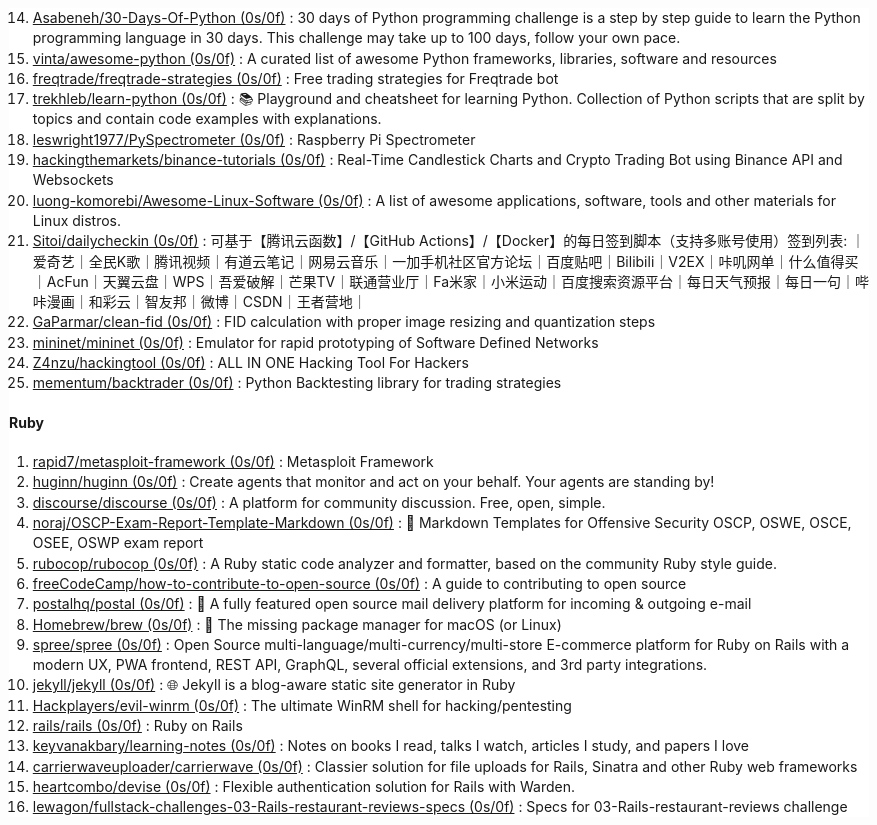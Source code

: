 14. [Asabeneh/30-Days-Of-Python (0s/0f)](https://github.com/Asabeneh/30-Days-Of-Python) : 30 days of Python programming challenge is a step by step guide to learn the Python programming language in 30 days. This challenge may take up to 100 days, follow your own pace.
15. [vinta/awesome-python (0s/0f)](https://github.com/vinta/awesome-python) : A curated list of awesome Python frameworks, libraries, software and resources
16. [freqtrade/freqtrade-strategies (0s/0f)](https://github.com/freqtrade/freqtrade-strategies) : Free trading strategies for Freqtrade bot
17. [trekhleb/learn-python (0s/0f)](https://github.com/trekhleb/learn-python) : 📚 Playground and cheatsheet for learning Python. Collection of Python scripts that are split by topics and contain code examples with explanations.
18. [leswright1977/PySpectrometer (0s/0f)](https://github.com/leswright1977/PySpectrometer) : Raspberry Pi Spectrometer
19. [hackingthemarkets/binance-tutorials (0s/0f)](https://github.com/hackingthemarkets/binance-tutorials) : Real-Time Candlestick Charts and Crypto Trading Bot using Binance API and Websockets
20. [luong-komorebi/Awesome-Linux-Software (0s/0f)](https://github.com/luong-komorebi/Awesome-Linux-Software) : A list of awesome applications, software, tools and other materials for Linux distros.
21. [Sitoi/dailycheckin (0s/0f)](https://github.com/Sitoi/dailycheckin) : 可基于【腾讯云函数】/【GitHub Actions】/【Docker】的每日签到脚本（支持多账号使用）签到列表: ｜爱奇艺｜全民K歌｜腾讯视频｜有道云笔记｜网易云音乐｜一加手机社区官方论坛｜百度贴吧｜Bilibili｜V2EX｜咔叽网单｜什么值得买｜AcFun｜天翼云盘｜WPS｜吾爱破解｜芒果TV｜联通营业厅｜Fa米家｜小米运动｜百度搜索资源平台｜每日天气预报｜每日一句｜哔咔漫画｜和彩云｜智友邦｜微博｜CSDN｜王者营地｜
22. [GaParmar/clean-fid (0s/0f)](https://github.com/GaParmar/clean-fid) : FID calculation with proper image resizing and quantization steps
23. [mininet/mininet (0s/0f)](https://github.com/mininet/mininet) : Emulator for rapid prototyping of Software Defined Networks
24. [Z4nzu/hackingtool (0s/0f)](https://github.com/Z4nzu/hackingtool) : ALL IN ONE Hacking Tool For Hackers
25. [mementum/backtrader (0s/0f)](https://github.com/mementum/backtrader) : Python Backtesting library for trading strategies

#### Ruby
1. [rapid7/metasploit-framework (0s/0f)](https://github.com/rapid7/metasploit-framework) : Metasploit Framework
2. [huginn/huginn (0s/0f)](https://github.com/huginn/huginn) : Create agents that monitor and act on your behalf. Your agents are standing by!
3. [discourse/discourse (0s/0f)](https://github.com/discourse/discourse) : A platform for community discussion. Free, open, simple.
4. [noraj/OSCP-Exam-Report-Template-Markdown (0s/0f)](https://github.com/noraj/OSCP-Exam-Report-Template-Markdown) : 📙 Markdown Templates for Offensive Security OSCP, OSWE, OSCE, OSEE, OSWP exam report
5. [rubocop/rubocop (0s/0f)](https://github.com/rubocop/rubocop) : A Ruby static code analyzer and formatter, based on the community Ruby style guide.
6. [freeCodeCamp/how-to-contribute-to-open-source (0s/0f)](https://github.com/freeCodeCamp/how-to-contribute-to-open-source) : A guide to contributing to open source
7. [postalhq/postal (0s/0f)](https://github.com/postalhq/postal) : 📨 A fully featured open source mail delivery platform for incoming & outgoing e-mail
8. [Homebrew/brew (0s/0f)](https://github.com/Homebrew/brew) : 🍺 The missing package manager for macOS (or Linux)
9. [spree/spree (0s/0f)](https://github.com/spree/spree) : Open Source multi-language/multi-currency/multi-store E-commerce platform for Ruby on Rails with a modern UX, PWA frontend, REST API, GraphQL, several official extensions, and 3rd party integrations.
10. [jekyll/jekyll (0s/0f)](https://github.com/jekyll/jekyll) : 🌐 Jekyll is a blog-aware static site generator in Ruby
11. [Hackplayers/evil-winrm (0s/0f)](https://github.com/Hackplayers/evil-winrm) : The ultimate WinRM shell for hacking/pentesting
12. [rails/rails (0s/0f)](https://github.com/rails/rails) : Ruby on Rails
13. [keyvanakbary/learning-notes (0s/0f)](https://github.com/keyvanakbary/learning-notes) : Notes on books I read, talks I watch, articles I study, and papers I love
14. [carrierwaveuploader/carrierwave (0s/0f)](https://github.com/carrierwaveuploader/carrierwave) : Classier solution for file uploads for Rails, Sinatra and other Ruby web frameworks
15. [heartcombo/devise (0s/0f)](https://github.com/heartcombo/devise) : Flexible authentication solution for Rails with Warden.
16. [lewagon/fullstack-challenges-03-Rails-restaurant-reviews-specs (0s/0f)](https://github.com/lewagon/fullstack-challenges-03-Rails-restaurant-reviews-specs) : Specs for 03-Rails-restaurant-reviews challenge